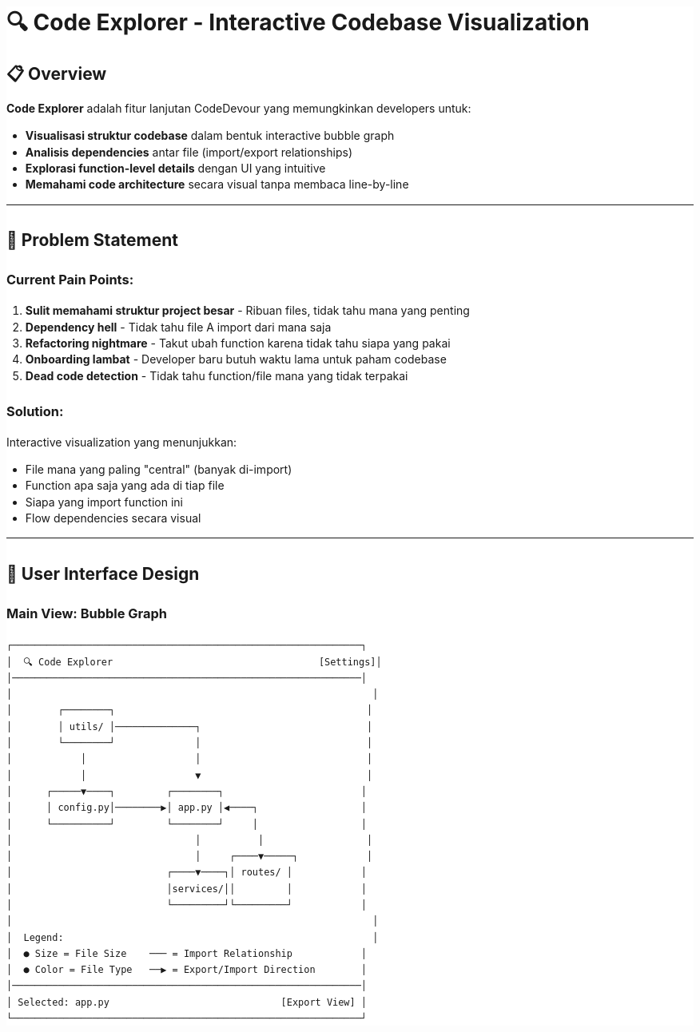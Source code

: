 # 🔍 Code Explorer - Interactive Codebase Visualization

## 📋 Overview

**Code Explorer** adalah fitur lanjutan CodeDevour yang memungkinkan developers untuk:
- **Visualisasi struktur codebase** dalam bentuk interactive bubble graph
- **Analisis dependencies** antar file (import/export relationships)
- **Explorasi function-level details** dengan UI yang intuitive
- **Memahami code architecture** secara visual tanpa membaca line-by-line

---

## 🎯 Problem Statement

### Current Pain Points:
1. **Sulit memahami struktur project besar** - Ribuan files, tidak tahu mana yang penting
2. **Dependency hell** - Tidak tahu file A import dari mana saja
3. **Refactoring nightmare** - Takut ubah function karena tidak tahu siapa yang pakai
4. **Onboarding lambat** - Developer baru butuh waktu lama untuk paham codebase
5. **Dead code detection** - Tidak tahu function/file mana yang tidak terpakai

### Solution:
Interactive visualization yang menunjukkan:
- File mana yang paling "central" (banyak di-import)
- Function apa saja yang ada di tiap file
- Siapa yang import function ini
- Flow dependencies secara visual

---

## 🎨 User Interface Design

### Main View: Bubble Graph

```
┌─────────────────────────────────────────────────────────────┐
│  🔍 Code Explorer                                    [Settings]│
│─────────────────────────────────────────────────────────────│
│                                                               │
│        ┌────────┐                                            │
│        │ utils/ │──────────────┐                             │
│        └────────┘              │                             │
│            │                   │                             │
│            │                   ▼                             │
│      ┌─────▼────┐         ┌────────┐                        │
│      │ config.py│────────▶│ app.py │◀────┐                  │
│      └──────────┘         └────────┘     │                  │
│                                │          │                  │
│                                │     ┌────▼─────┐            │
│                           ┌────▼────┐│ routes/ │            │
│                           │services/││         │            │
│                           └─────────┘└─────────┘            │
│                                                               │
│  Legend:                                                      │
│  ● Size = File Size    ─── = Import Relationship            │
│  ● Color = File Type   ──▶ = Export/Import Direction        │
│─────────────────────────────────────────────────────────────│
│ Selected: app.py                              [Export View] │
└─────────────────────────────────────────────────────────────┘
```
